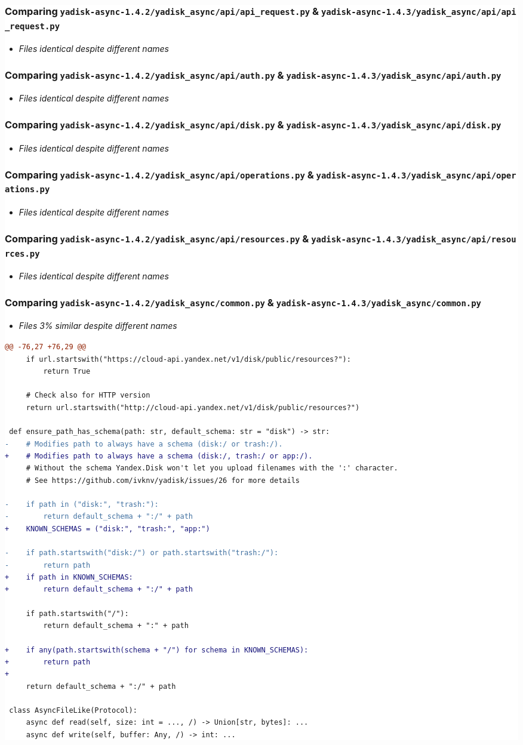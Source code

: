 ### Comparing `yadisk-async-1.4.2/yadisk_async/api/api_request.py` & `yadisk-async-1.4.3/yadisk_async/api/api_request.py`

 * *Files identical despite different names*

### Comparing `yadisk-async-1.4.2/yadisk_async/api/auth.py` & `yadisk-async-1.4.3/yadisk_async/api/auth.py`

 * *Files identical despite different names*

### Comparing `yadisk-async-1.4.2/yadisk_async/api/disk.py` & `yadisk-async-1.4.3/yadisk_async/api/disk.py`

 * *Files identical despite different names*

### Comparing `yadisk-async-1.4.2/yadisk_async/api/operations.py` & `yadisk-async-1.4.3/yadisk_async/api/operations.py`

 * *Files identical despite different names*

### Comparing `yadisk-async-1.4.2/yadisk_async/api/resources.py` & `yadisk-async-1.4.3/yadisk_async/api/resources.py`

 * *Files identical despite different names*

### Comparing `yadisk-async-1.4.2/yadisk_async/common.py` & `yadisk-async-1.4.3/yadisk_async/common.py`

 * *Files 3% similar despite different names*

```diff
@@ -76,27 +76,29 @@
     if url.startswith("https://cloud-api.yandex.net/v1/disk/public/resources?"):
         return True
 
     # Check also for HTTP version
     return url.startswith("http://cloud-api.yandex.net/v1/disk/public/resources?")
 
 def ensure_path_has_schema(path: str, default_schema: str = "disk") -> str:
-    # Modifies path to always have a schema (disk:/ or trash:/).
+    # Modifies path to always have a schema (disk:/, trash:/ or app:/).
     # Without the schema Yandex.Disk won't let you upload filenames with the ':' character.
     # See https://github.com/ivknv/yadisk/issues/26 for more details
 
-    if path in ("disk:", "trash:"):
-        return default_schema + ":/" + path
+    KNOWN_SCHEMAS = ("disk:", "trash:", "app:")
 
-    if path.startswith("disk:/") or path.startswith("trash:/"):
-        return path
+    if path in KNOWN_SCHEMAS:
+        return default_schema + ":/" + path
 
     if path.startswith("/"):
         return default_schema + ":" + path
 
+    if any(path.startswith(schema + "/") for schema in KNOWN_SCHEMAS):
+        return path
+
     return default_schema + ":/" + path
 
 class AsyncFileLike(Protocol):
     async def read(self, size: int = ..., /) -> Union[str, bytes]: ...
     async def write(self, buffer: Any, /) -> int: ...
```
